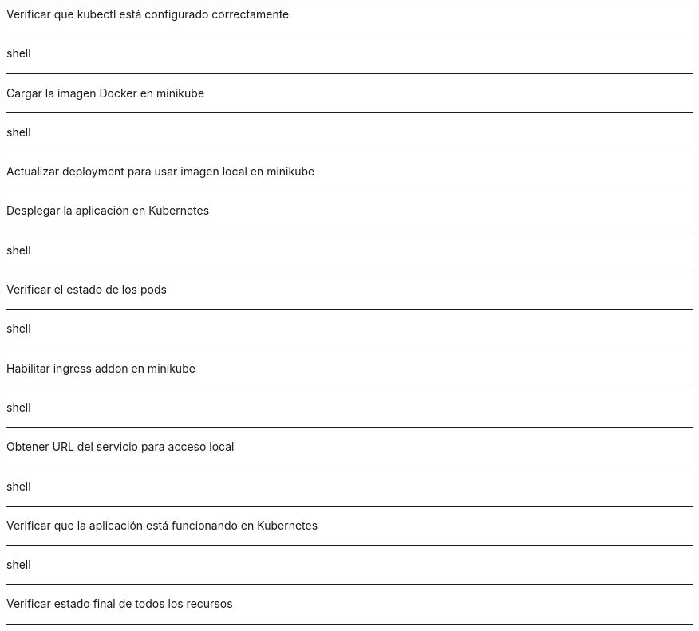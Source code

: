 
Verificar que kubectl está configurado correctamente

---

shell

---

Cargar la imagen Docker en minikube

---

shell

---

Actualizar deployment para usar imagen local en minikube

---

Desplegar la aplicación en Kubernetes

---

shell

---

Verificar el estado de los pods

---

shell

---

Habilitar ingress addon en minikube

---

shell

---

Obtener URL del servicio para acceso local

---

shell

---

Verificar que la aplicación está funcionando en Kubernetes

---

shell

---

Verificar estado final de todos los recursos

---